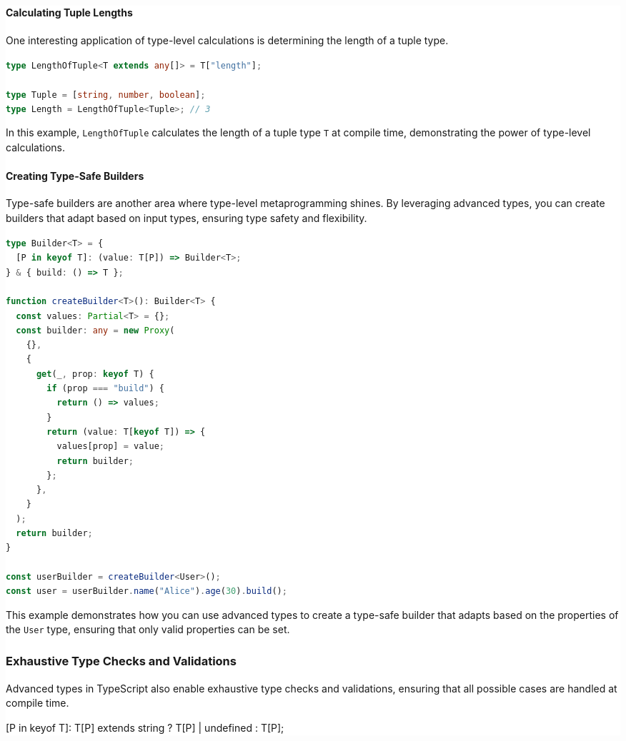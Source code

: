 #### Calculating Tuple Lengths

One interesting application of type-level calculations is determining the length of a tuple type.

```typescript
type LengthOfTuple<T extends any[]> = T["length"];

type Tuple = [string, number, boolean];
type Length = LengthOfTuple<Tuple>; // 3
```

In this example, `LengthOfTuple` calculates the length of a tuple type `T` at compile time, demonstrating the power of type-level calculations.

#### Creating Type-Safe Builders

Type-safe builders are another area where type-level metaprogramming shines. By leveraging advanced types, you can create builders that adapt based on input types, ensuring type safety and flexibility.

```typescript
type Builder<T> = {
  [P in keyof T]: (value: T[P]) => Builder<T>;
} & { build: () => T };

function createBuilder<T>(): Builder<T> {
  const values: Partial<T> = {};
  const builder: any = new Proxy(
    {},
    {
      get(_, prop: keyof T) {
        if (prop === "build") {
          return () => values;
        }
        return (value: T[keyof T]) => {
          values[prop] = value;
          return builder;
        };
      },
    }
  );
  return builder;
}

const userBuilder = createBuilder<User>();
const user = userBuilder.name("Alice").age(30).build();
```

This example demonstrates how you can use advanced types to create a type-safe builder that adapts based on the properties of the `User` type, ensuring that only valid properties can be set.

### Exhaustive Type Checks and Validations

Advanced types in TypeScript also enable exhaustive type checks and validations, ensuring that all possible cases are handled at compile time.


  [P in keyof T]: T[P] extends string ? T[P] | undefined : T[P];